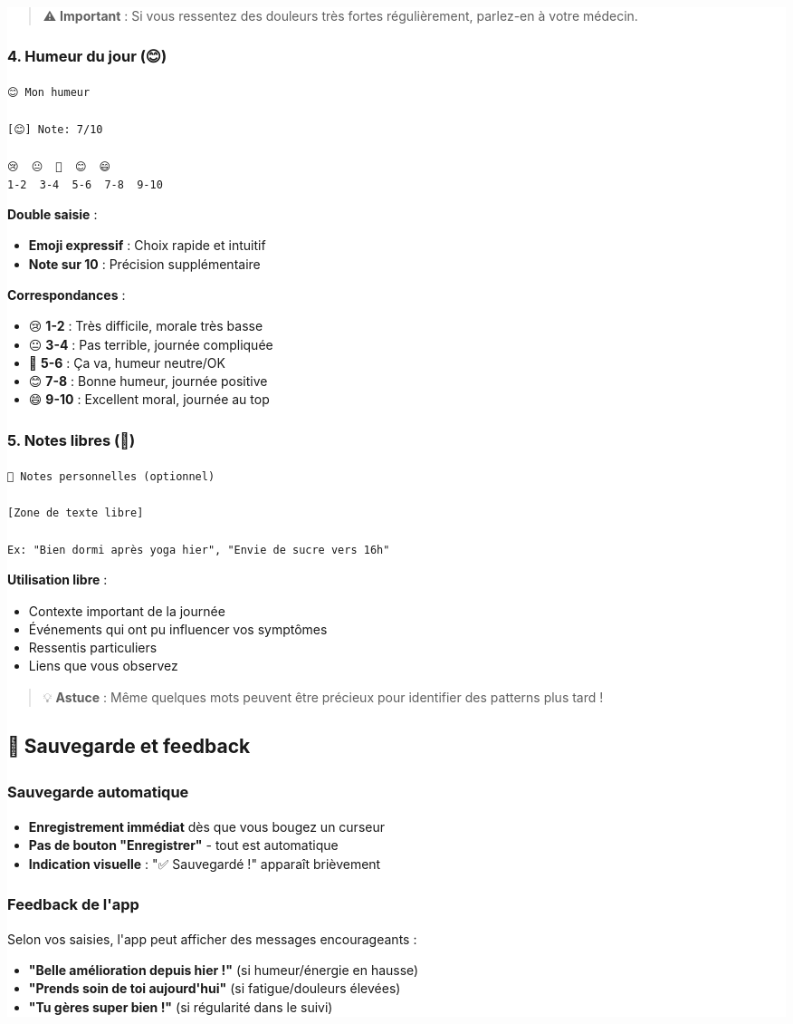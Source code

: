 > ⚠️ **Important** : Si vous ressentez des douleurs très fortes régulièrement, parlez-en à votre médecin.

### 4. Humeur du jour (😊)

```
😊 Mon humeur

[😊] Note: 7/10

😢  😐  🙂  😊  😄
1-2  3-4  5-6  7-8  9-10
```

**Double saisie** :
- **Emoji expressif** : Choix rapide et intuitif
- **Note sur 10** : Précision supplémentaire

**Correspondances** :
- 😢 **1-2** : Très difficile, morale très basse
- 😐 **3-4** : Pas terrible, journée compliquée
- 🙂 **5-6** : Ça va, humeur neutre/OK
- 😊 **7-8** : Bonne humeur, journée positive
- 😄 **9-10** : Excellent moral, journée au top

### 5. Notes libres (📝)

```
📝 Notes personnelles (optionnel)

[Zone de texte libre]

Ex: "Bien dormi après yoga hier", "Envie de sucre vers 16h"
```

**Utilisation libre** :
- Contexte important de la journée
- Événements qui ont pu influencer vos symptômes
- Ressentis particuliers
- Liens que vous observez

> 💡 **Astuce** : Même quelques mots peuvent être précieux pour identifier des patterns plus tard !

## 💾 Sauvegarde et feedback

### Sauvegarde automatique
- **Enregistrement immédiat** dès que vous bougez un curseur
- **Pas de bouton "Enregistrer"** - tout est automatique
- **Indication visuelle** : "✅ Sauvegardé !" apparaît brièvement

### Feedback de l'app
Selon vos saisies, l'app peut afficher des messages encourageants :
- **"Belle amélioration depuis hier !"** (si humeur/énergie en hausse)
- **"Prends soin de toi aujourd'hui"** (si fatigue/douleurs élevées)
- **"Tu gères super bien !"** (si régularité dans le suivi)
